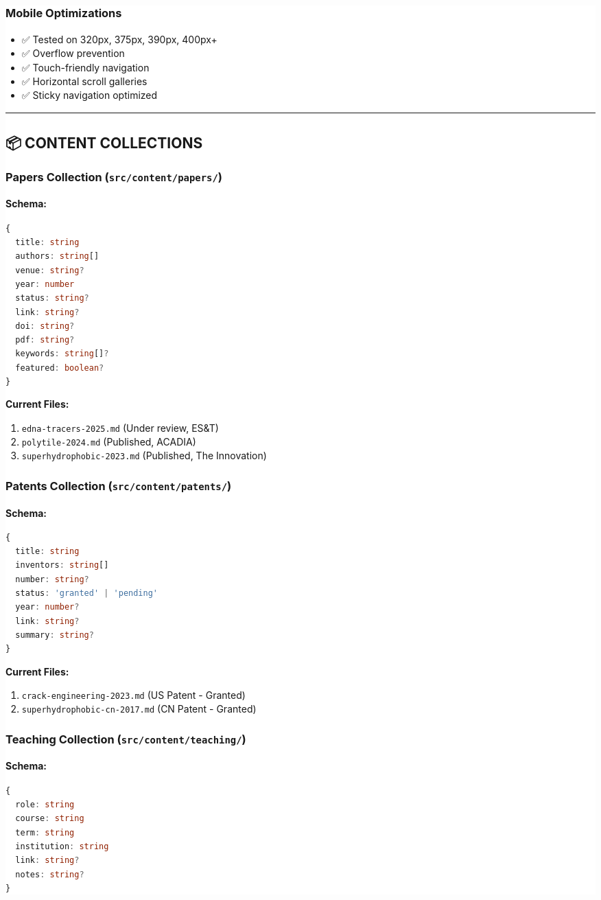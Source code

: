 ### Mobile Optimizations
- ✅ Tested on 320px, 375px, 390px, 400px+
- ✅ Overflow prevention
- ✅ Touch-friendly navigation
- ✅ Horizontal scroll galleries
- ✅ Sticky navigation optimized

---

## 📦 CONTENT COLLECTIONS

### Papers Collection (`src/content/papers/`)
**Schema:**
```typescript
{
  title: string
  authors: string[]
  venue: string?
  year: number
  status: string?
  link: string?
  doi: string?
  pdf: string?
  keywords: string[]?
  featured: boolean?
}
```

**Current Files:**
1. `edna-tracers-2025.md` (Under review, ES&T)
2. `polytile-2024.md` (Published, ACADIA)
3. `superhydrophobic-2023.md` (Published, The Innovation)

### Patents Collection (`src/content/patents/`)
**Schema:**
```typescript
{
  title: string
  inventors: string[]
  number: string?
  status: 'granted' | 'pending'
  year: number?
  link: string?
  summary: string?
}
```

**Current Files:**
1. `crack-engineering-2023.md` (US Patent - Granted)
2. `superhydrophobic-cn-2017.md` (CN Patent - Granted)

### Teaching Collection (`src/content/teaching/`)
**Schema:**
```typescript
{
  role: string
  course: string
  term: string
  institution: string
  link: string?
  notes: string?
}
```
